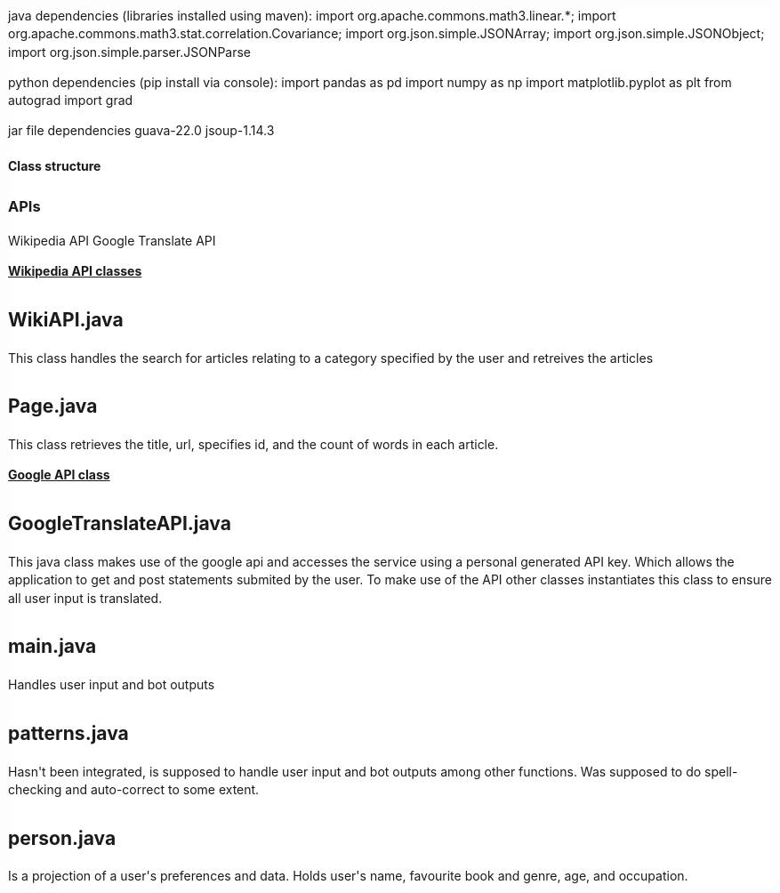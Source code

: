   
  
java dependencies (libraries installed using maven):
import org.apache.commons.math3.linear.*;
import org.apache.commons.math3.stat.correlation.Covariance;
import org.json.simple.JSONArray;
import org.json.simple.JSONObject;
import org.json.simple.parser.JSONParse

python dependencies (pip install via console):
import pandas as pd
import numpy as np
import matplotlib.pyplot as plt
from autograd import grad

jar file dependencies
guava-22.0
jsoup-1.14.3


#### Class structure

### APIs
Wikipedia API
Google Translate API

<b><u> Wikipedia API classes</u></b>

## WikiAPI.java
This class handles the search for articles relating to a category specified by the user and retreives the articles 

## Page.java
This class retrieves the title, url, specifies id, and the count of words in each article.

<b><u>Google API class</u></b>

## GoogleTranslateAPI.java
This java class makes use of the google api and accesses the service using a personal generated API key. Which allows the application to get and post statements submited by the user. To make use of the API other classes instantiates this class to ensure all user input is translated. 

## main.java
Handles user input and bot outputs

## patterns.java
Hasn't been integrated, is supposed to handle user input and bot outputs among other functions. Was supposed to do spell-checking and auto-correct to some extent. 

## person.java 
Is a projection of a user's preferences and data. Holds user's name, favourite book and genre, age, and occupation. 
